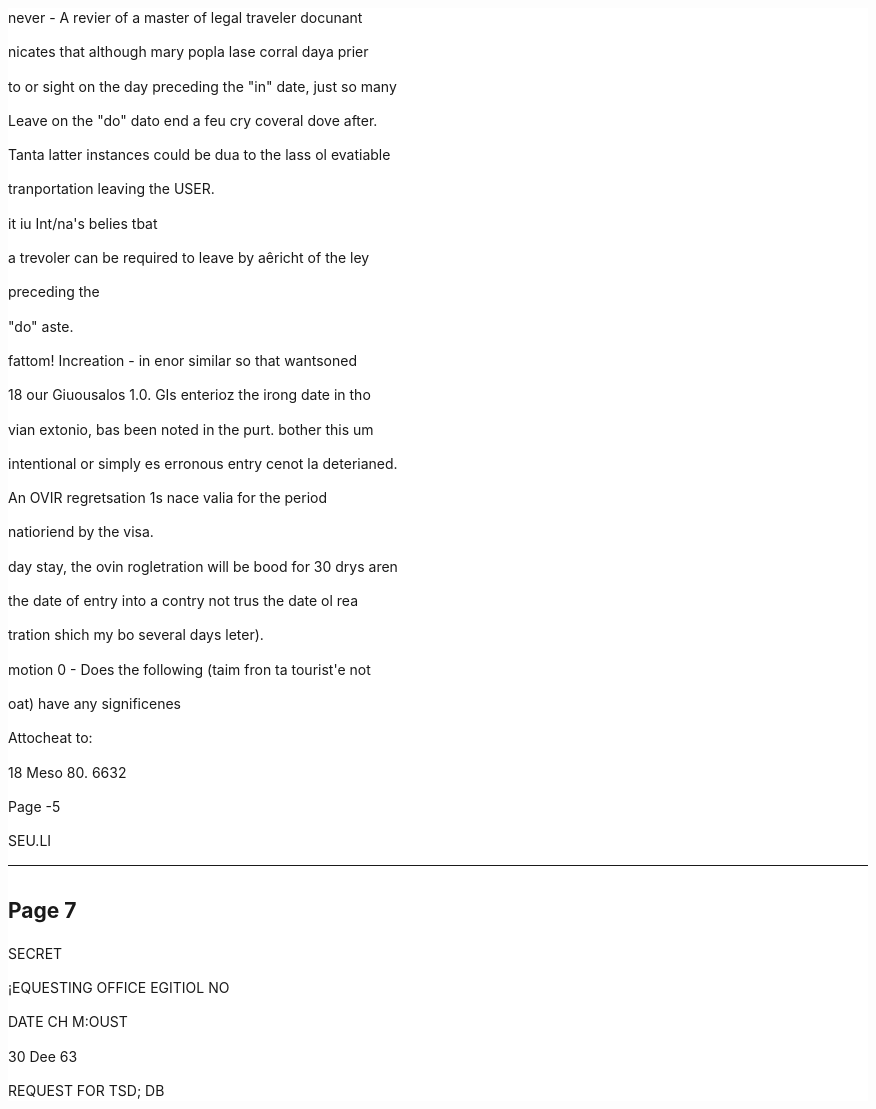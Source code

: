 never - A revier of a master of legal traveler docunant

nicates that although mary popla lase corral daya prier

to or sight on the day preceding the "in" date, just so many

Leave on the "do" dato end a feu cry coveral dove after.

Tanta latter instances could be dua to the lass ol evatiable

tranportation leaving the USER.

it iu Int/na's belies tbat

a trevoler can be required to leave by aêricht of the ley

preceding the

"do" aste.

fattom! Increation - in enor similar so that wantsoned

18 our Giuousalos 1.0. GIs enterioz the irong date in tho

vian extonio, bas been noted in the purt. bother this um

intentional or simply es erronous entry cenot la deterianed.

An OVIR regretsation 1s nace valia for the period

natioriend by the visa.

day stay, the ovin rogletration will be bood for 30 drys aren

the date of entry into a contry not trus the date ol rea

tration shich my bo several days leter).

motion 0 - Does the following (taim fron ta tourist'e not

oat) have any significenes

Attocheat to:

18 Meso 80. 6632

Page -5

SEU.LI

---

## Page 7

SECRET

¡EQUESTING OFFICE EGITIOL NO

DATE CH M:OUST

30 Dee 63

REQUEST FOR TSD; DB
